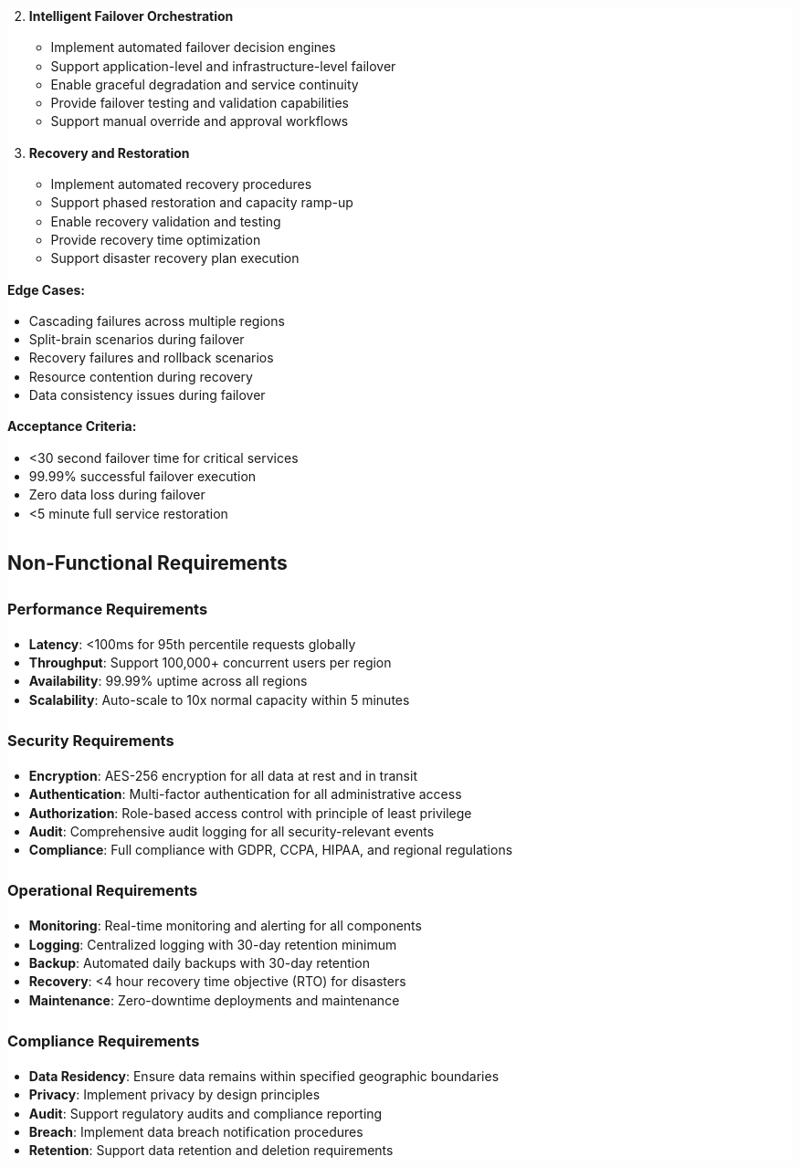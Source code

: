 2. **Intelligent Failover Orchestration**
   - Implement automated failover decision engines
   - Support application-level and infrastructure-level failover
   - Enable graceful degradation and service continuity
   - Provide failover testing and validation capabilities
   - Support manual override and approval workflows

3. **Recovery and Restoration**
   - Implement automated recovery procedures
   - Support phased restoration and capacity ramp-up
   - Enable recovery validation and testing
   - Provide recovery time optimization
   - Support disaster recovery plan execution

**Edge Cases:**
- Cascading failures across multiple regions
- Split-brain scenarios during failover
- Recovery failures and rollback scenarios
- Resource contention during recovery
- Data consistency issues during failover

**Acceptance Criteria:**
- <30 second failover time for critical services
- 99.99% successful failover execution
- Zero data loss during failover
- <5 minute full service restoration

## Non-Functional Requirements

### Performance Requirements
- **Latency**: <100ms for 95th percentile requests globally
- **Throughput**: Support 100,000+ concurrent users per region
- **Availability**: 99.99% uptime across all regions
- **Scalability**: Auto-scale to 10x normal capacity within 5 minutes

### Security Requirements
- **Encryption**: AES-256 encryption for all data at rest and in transit
- **Authentication**: Multi-factor authentication for all administrative access
- **Authorization**: Role-based access control with principle of least privilege
- **Audit**: Comprehensive audit logging for all security-relevant events
- **Compliance**: Full compliance with GDPR, CCPA, HIPAA, and regional regulations

### Operational Requirements
- **Monitoring**: Real-time monitoring and alerting for all components
- **Logging**: Centralized logging with 30-day retention minimum
- **Backup**: Automated daily backups with 30-day retention
- **Recovery**: <4 hour recovery time objective (RTO) for disasters
- **Maintenance**: Zero-downtime deployments and maintenance

### Compliance Requirements
- **Data Residency**: Ensure data remains within specified geographic boundaries
- **Privacy**: Implement privacy by design principles
- **Audit**: Support regulatory audits and compliance reporting
- **Breach**: Implement data breach notification procedures
- **Retention**: Support data retention and deletion requirements
